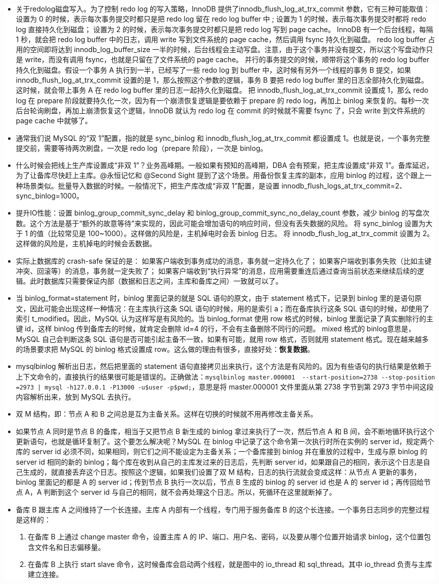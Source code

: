 - 关于redolog磁盘写入。为了控制 redo log 的写入策略，InnoDB 提供了innodb_flush_log_at_trx_commit 参数，它有三种可能取值：
  设置为 0 的时候，表示每次事务提交时都只是把 redo log 留在 redo log buffer 中 ;
  设置为 1 的时候，表示每次事务提交时都将 redo log 直接持久化到磁盘；
  设置为 2 的时候，表示每次事务提交时都只是把 redo log 写到 page cache。
  InnoDB 有一个后台线程，每隔 1 秒，就会把 redo log buffer 中的日志，调用 write 写到文件系统的 page cache，然后调用 fsync 持久化到磁盘。
  redo log buffer 占用的空间即将达到 innodb_log_buffer_size 一半的时候，后台线程会主动写盘。注意，由于这个事务并没有提交，所以这个写盘动作只是 write，而没有调用 fsync，也就是只留在了文件系统的 page cache。
  并行的事务提交的时候，顺带将这个事务的 redo log buffer 持久化到磁盘。假设一个事务 A 执行到一半，已经写了一些 redo log 到 buffer 中，这时候有另外一个线程的事务 B 提交，如果 innodb_flush_log_at_trx_commit 设置的是 1，那么按照这个参数的逻辑，事务 B 要把 redo log buffer 里的日志全部持久化到磁盘。这时候，就会带上事务 A 在 redo log buffer 里的日志一起持久化到磁盘。
  把 innodb_flush_log_at_trx_commit 设置成 1，那么 redo log 在 prepare 阶段就要持久化一次，因为有一个崩溃恢复逻辑是要依赖于 prepare 的 redo log，再加上 binlog 来恢复的。每秒一次后台轮询刷盘，再加上崩溃恢复这个逻辑，InnoDB 就认为 redo log 在 commit 的时候就不需要 fsync 了，只会 write 到文件系统的 page cache 中就够了。

- 通常我们说 MySQL 的“双 1”配置，指的就是 sync_binlog 和 innodb_flush_log_at_trx_commit 都设置成 1。也就是说，一个事务完整提交前，需要等待两次刷盘，一次是 redo log（prepare 阶段），一次是 binlog。

- 什么时候会把线上生产库设置成“非双 1”？业务高峰期。一般如果有预知的高峰期，DBA 会有预案，把主库设置成“非双 1”。备库延迟，为了让备库尽快赶上主库。@永恒记忆和 @Second Sight 提到了这个场景。用备份恢复主库的副本，应用 binlog 的过程，这个跟上一种场景类似。批量导入数据的时候。一般情况下，把生产库改成“非双 1”配置，是设置 innodb_flush_logs_at_trx_commit=2、sync_binlog=1000。

- 提升IO性能：设置 binlog_group_commit_sync_delay 和 binlog_group_commit_sync_no_delay_count 参数，减少 binlog 的写盘次数。这个方法是基于“额外的故意等待”来实现的，因此可能会增加语句的响应时间，但没有丢失数据的风险。
  将 sync_binlog 设置为大于 1 的值（比较常见是 100~1000）。这样做的风险是，主机掉电时会丢 binlog 日志。
  将 innodb_flush_log_at_trx_commit 设置为 2。这样做的风险是，主机掉电的时候会丢数据。

- 实际上数据库的 crash-safe 保证的是：
  如果客户端收到事务成功的消息，事务就一定持久化了；
  如果客户端收到事务失败（比如主键冲突、回滚等）的消息，事务就一定失败了；
  如果客户端收到“执行异常”的消息，应用需要重连后通过查询当前状态来继续后续的逻辑。此时数据库只需要保证内部（数据和日志之间，主库和备库之间）一致就可以了。
  
- 当 binlog_format=statement 时，binlog 里面记录的就是 SQL 语句的原文，由于 statement 格式下，记录到 binlog 里的是语句原文，因此可能会出现这样一种情况：在主库执行这条 SQL 语句的时候，用的是索引 a；而在备库执行这条 SQL 语句的时候，却使用了索引 t_modified。因此，MySQL 认为这样写是有风险的。当 binlog_format 使用 row 格式的时候，binlog 里面记录了真实删除行的主键 id，这样 binlog 传到备库去的时候，就肯定会删除 id=4 的行，不会有主备删除不同行的问题。 mixed 格式的 binlog意思是，MySQL 自己会判断这条 SQL 语句是否可能引起主备不一致，如果有可能，就用 row 格式，否则就用 statement 格式。现在越来越多的场景要求把 MySQL 的 binlog 格式设置成 row。这么做的理由有很多，直接好处：**恢复数据**。

- mysqlbinlog 解析出日志，然后把里面的 statement 语句直接拷贝出来执行，这个方法是有风险的。因为有些语句的执行结果是依赖于上下文命令的，直接执行的结果很可能是错误的。正确做法：`mysqlbinlog master.000001  --start-position=2738 --stop-position=2973 | mysql -h127.0.0.1 -P13000 -u$user -p$pwd;`，意思是将 master.000001 文件里面从第 2738 字节到第 2973 字节中间这段内容解析出来，放到 MySQL 去执行。

- 双 M 结构，即：节点 A 和 B 之间总是互为主备关系。这样在切换的时候就不用再修改主备关系。

- 如果节点 A 同时是节点 B 的备库，相当于又把节点 B 新生成的 binlog 拿过来执行了一次，然后节点 A 和 B 间，会不断地循环执行这个更新语句，也就是循环复制了。这个要怎么解决呢？MySQL 在 binlog 中记录了这个命令第一次执行时所在实例的 server id，规定两个库的 server id 必须不同，如果相同，则它们之间不能设定为主备关系；一个备库接到 binlog 并在重放的过程中，生成与原 binlog 的 server id 相同的新的 binlog；每个库在收到从自己的主库发过来的日志后，先判断 server id，如果跟自己的相同，表示这个日志是自己生成的，就直接丢弃这个日志。按照这个逻辑，如果我们设置了双 M 结构，日志的执行流就会变成这样：从节点 A 更新的事务，binlog 里面记的都是 A 的 server id；传到节点 B 执行一次以后，节点 B 生成的 binlog 的 server id 也是 A 的 server id；再传回给节点 A，A 判断到这个 server id 与自己的相同，就不会再处理这个日志。所以，死循环在这里就断掉了。

- 备库 B 跟主库 A 之间维持了一个长连接。主库 A 内部有一个线程，专门用于服务备库 B 的这个长连接。一个事务日志同步的完整过程是这样的：

  1. 在备库 B 上通过 change master 命令，设置主库 A 的 IP、端口、用户名、密码，以及要从哪个位置开始请求 binlog，这个位置包含文件名和日志偏移量。

  2. 在备库 B 上执行 start slave 命令，这时候备库会启动两个线程，就是图中的 io_thread 和 sql_thread。其中 io_thread 负责与主库建立连接。
